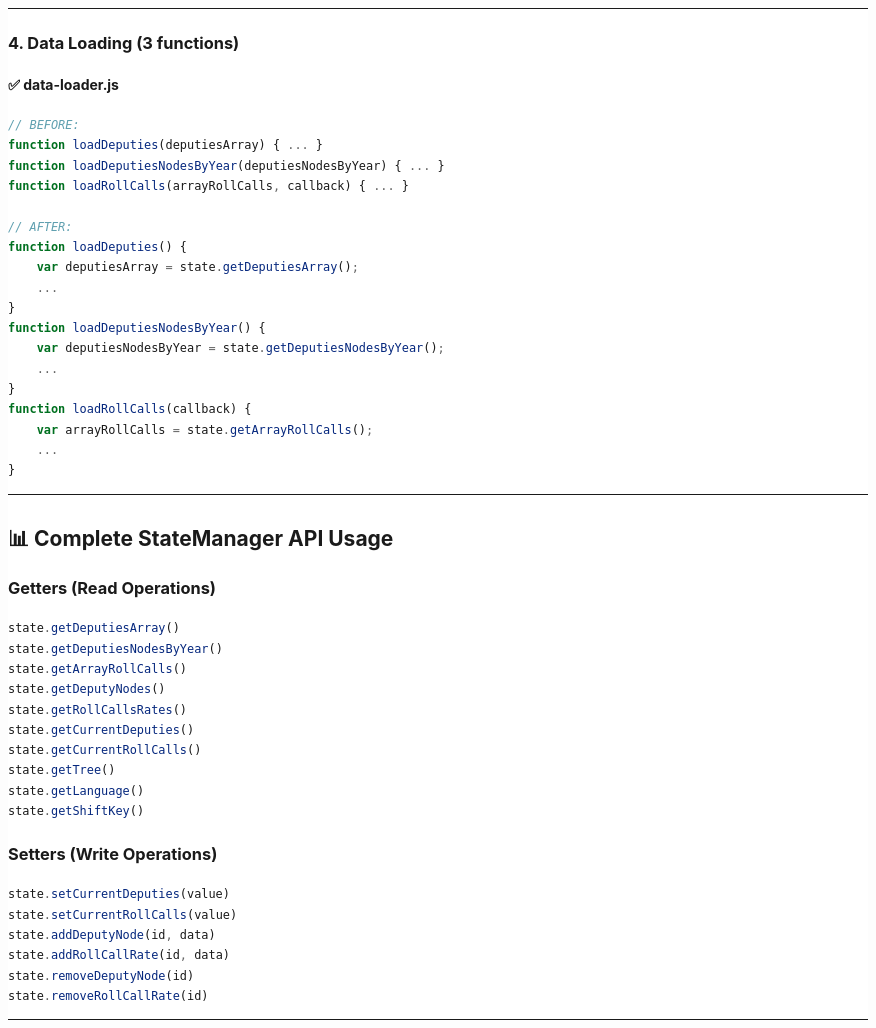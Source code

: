 
---

### **4. Data Loading** (3 functions)

#### ✅ **data-loader.js**

```javascript
// BEFORE:
function loadDeputies(deputiesArray) { ... }
function loadDeputiesNodesByYear(deputiesNodesByYear) { ... }
function loadRollCalls(arrayRollCalls, callback) { ... }

// AFTER:
function loadDeputies() {
    var deputiesArray = state.getDeputiesArray();
    ...
}
function loadDeputiesNodesByYear() {
    var deputiesNodesByYear = state.getDeputiesNodesByYear();
    ...
}
function loadRollCalls(callback) {
    var arrayRollCalls = state.getArrayRollCalls();
    ...
}
```

---

## 📊 Complete StateManager API Usage

### **Getters (Read Operations)**
```javascript
state.getDeputiesArray()
state.getDeputiesNodesByYear()
state.getArrayRollCalls()
state.getDeputyNodes()
state.getRollCallsRates()
state.getCurrentDeputies()
state.getCurrentRollCalls()
state.getTree()
state.getLanguage()
state.getShiftKey()
```

### **Setters (Write Operations)**
```javascript
state.setCurrentDeputies(value)
state.setCurrentRollCalls(value)
state.addDeputyNode(id, data)
state.addRollCallRate(id, data)
state.removeDeputyNode(id)
state.removeRollCallRate(id)
```

---